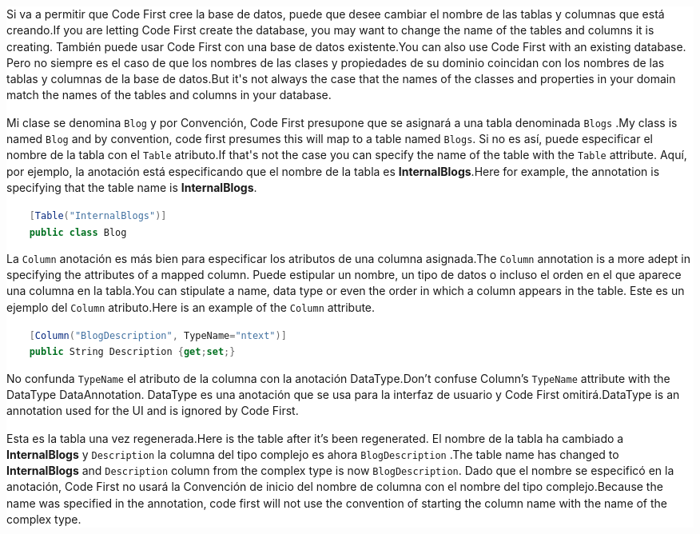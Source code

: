 <span data-ttu-id="7bfed-199">Si va a permitir que Code First cree la base de datos, puede que desee cambiar el nombre de las tablas y columnas que está creando.</span><span class="sxs-lookup"><span data-stu-id="7bfed-199">If you are letting Code First create the database, you may want to change the name of the tables and columns it is creating.</span></span> <span data-ttu-id="7bfed-200">También puede usar Code First con una base de datos existente.</span><span class="sxs-lookup"><span data-stu-id="7bfed-200">You can also use Code First with an existing database.</span></span> <span data-ttu-id="7bfed-201">Pero no siempre es el caso de que los nombres de las clases y propiedades de su dominio coincidan con los nombres de las tablas y columnas de la base de datos.</span><span class="sxs-lookup"><span data-stu-id="7bfed-201">But it's not always the case that the names of the classes and properties in your domain match the names of the tables and columns in your database.</span></span>

<span data-ttu-id="7bfed-202">Mi clase se denomina `Blog` y por Convención, Code First presupone que se asignará a una tabla denominada `Blogs` .</span><span class="sxs-lookup"><span data-stu-id="7bfed-202">My class is named `Blog` and by convention, code first presumes this will map to a table named `Blogs`.</span></span> <span data-ttu-id="7bfed-203">Si no es así, puede especificar el nombre de la tabla con el `Table` atributo.</span><span class="sxs-lookup"><span data-stu-id="7bfed-203">If that's not the case you can specify the name of the table with the `Table` attribute.</span></span> <span data-ttu-id="7bfed-204">Aquí, por ejemplo, la anotación está especificando que el nombre de la tabla es **InternalBlogs**.</span><span class="sxs-lookup"><span data-stu-id="7bfed-204">Here for example, the annotation is specifying that the table name is **InternalBlogs**.</span></span>

``` csharp
    [Table("InternalBlogs")]
    public class Blog
```

<span data-ttu-id="7bfed-205">La `Column` anotación es más bien para especificar los atributos de una columna asignada.</span><span class="sxs-lookup"><span data-stu-id="7bfed-205">The `Column` annotation is a more adept in specifying the attributes of a mapped column.</span></span> <span data-ttu-id="7bfed-206">Puede estipular un nombre, un tipo de datos o incluso el orden en el que aparece una columna en la tabla.</span><span class="sxs-lookup"><span data-stu-id="7bfed-206">You can stipulate a name, data type or even the order in which a column appears in the table.</span></span> <span data-ttu-id="7bfed-207">Este es un ejemplo del `Column` atributo.</span><span class="sxs-lookup"><span data-stu-id="7bfed-207">Here is an example of the `Column` attribute.</span></span>

``` csharp
    [Column("BlogDescription", TypeName="ntext")]
    public String Description {get;set;}
```

<span data-ttu-id="7bfed-208">No confunda `TypeName` el atributo de la columna con la anotación DataType.</span><span class="sxs-lookup"><span data-stu-id="7bfed-208">Don’t confuse Column’s `TypeName` attribute with the DataType DataAnnotation.</span></span> <span data-ttu-id="7bfed-209">DataType es una anotación que se usa para la interfaz de usuario y Code First omitirá.</span><span class="sxs-lookup"><span data-stu-id="7bfed-209">DataType is an annotation used for the UI and is ignored by Code First.</span></span>

<span data-ttu-id="7bfed-210">Esta es la tabla una vez regenerada.</span><span class="sxs-lookup"><span data-stu-id="7bfed-210">Here is the table after it’s been regenerated.</span></span> <span data-ttu-id="7bfed-211">El nombre de la tabla ha cambiado a **InternalBlogs** y `Description` la columna del tipo complejo es ahora `BlogDescription` .</span><span class="sxs-lookup"><span data-stu-id="7bfed-211">The table name has changed to **InternalBlogs** and `Description` column from the complex type is now `BlogDescription`.</span></span> <span data-ttu-id="7bfed-212">Dado que el nombre se especificó en la anotación, Code First no usará la Convención de inicio del nombre de columna con el nombre del tipo complejo.</span><span class="sxs-lookup"><span data-stu-id="7bfed-212">Because the name was specified in the annotation, code first will not use the convention of starting the column name with the name of the complex type.</span></span>
